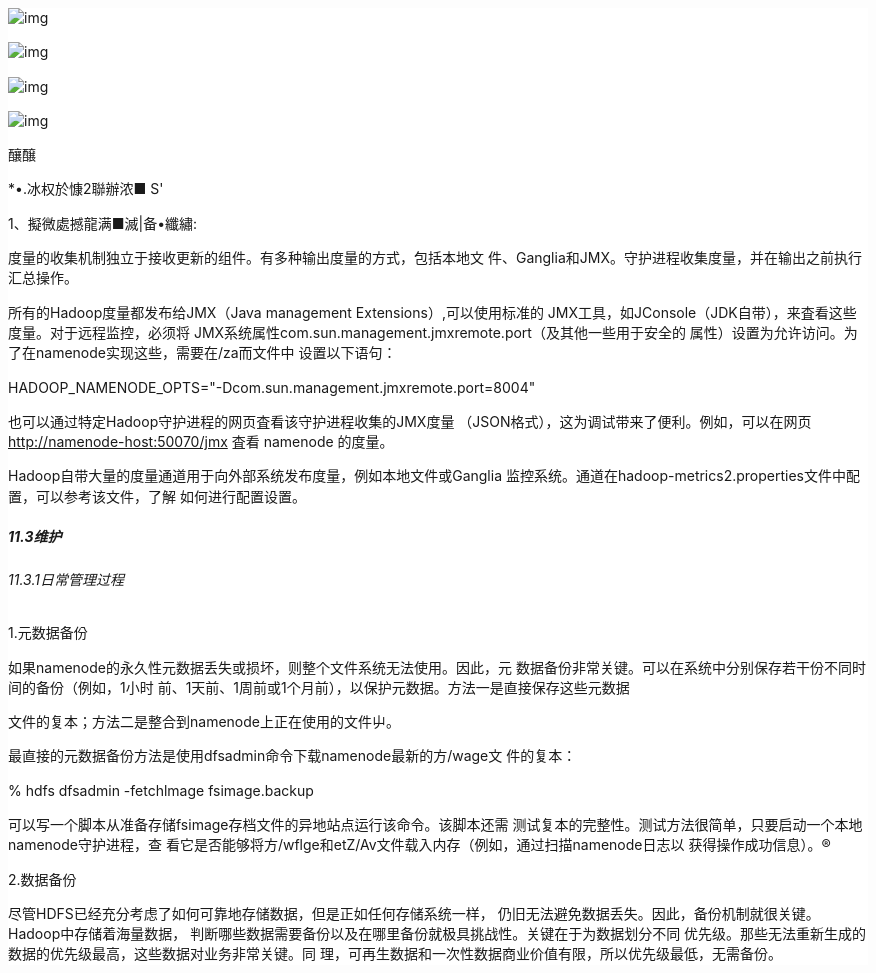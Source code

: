 

![img](Hadoop43010757_2cdb48_2d8748-154.jpg)



![img](Hadoop43010757_2cdb48_2d8748-155.jpg)



![img](Hadoop43010757_2cdb48_2d8748-156.jpg)



![img](Hadoop43010757_2cdb48_2d8748-157.jpg)



釀醸



*•.冰权於慷2聯辦浓■    S'

1、擬微處撼龍满■滅|备•纖繡:



度量的收集机制独立于接收更新的组件。有多种输出度量的方式，包括本地文 件、Ganglia和JMX。守护进程收集度量，并在输出之前执行汇总操作。



所有的Hadoop度量都发布给JMX（Java management Extensions）,可以使用标准的 JMX工具，如JConsole（JDK自带），来査看这些度量。对于远程监控，必须将 JMX系统属性com.sun.management.jmxremote.port（及其他一些用于安全的 属性）设置为允许访问。为了在namenode实现这些，需要在/za而文件中 设置以下语句：

HADOOP_NAMENODE_OPTS="-Dcom.sun.management.jmxremote.port=8004"

也可以通过特定Hadoop守护进程的网页査看该守护进程收集的JMX度量 （JSON格式），这为调试带来了便利。例如，可以在网页<http://namenode-host:50070/jmx> 査看 namenode 的度量。

Hadoop自带大量的度量通道用于向外部系统发布度量，例如本地文件或Ganglia 监控系统。通道在hadoop-metrics2.properties文件中配置，可以参考该文件，了解 如何进行配置设置。

##### 11.3维护

###### 11.3.1日常管理过程

1.元数据备份

如果namenode的永久性元数据丢失或损坏，则整个文件系统无法使用。因此，元 数据备份非常关键。可以在系统中分别保存若干份不同时间的备份（例如，1小时 前、1天前、1周前或1个月前），以保护元数据。方法一是直接保存这些元数据

文件的复本；方法二是整合到namenode上正在使用的文件屮。

最直接的元数据备份方法是使用dfsadmin命令下载namenode最新的方/wage文 件的复本：

% hdfs dfsadmin -fetchlmage fsimage.backup

可以写一个脚本从准备存储fsimage存档文件的异地站点运行该命令。该脚本还需 测试复本的完整性。测试方法很简单，只要启动一个本地namenode守护进程，查 看它是否能够将方/wflge和etZ/Av文件载入内存（例如，通过扫描namenode日志以 获得操作成功信息）。®

2.数据备份

尽管HDFS已经充分考虑了如何可靠地存储数据，但是正如任何存储系统一样， 仍旧无法避免数据丢失。因此，备份机制就很关键。Hadoop中存储着海量数据， 判断哪些数据需要备份以及在哪里备份就极具挑战性。关键在于为数据划分不同 优先级。那些无法重新生成的数据的优先级最高，这些数据对业务非常关键。同 理，可再生数据和一次性数据商业价值有限，所以优先级最低，无需备份。

